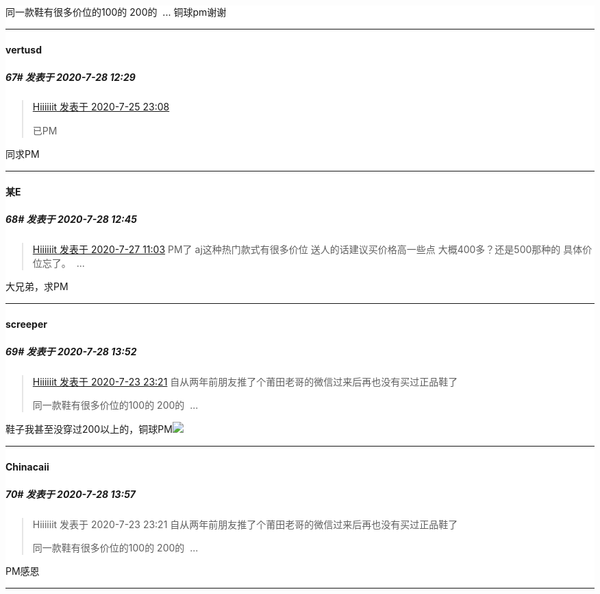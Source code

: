 同一款鞋有很多价位的100的 200的  ...</blockquote>
铜球pm谢谢


-----

####  vertusd  
##### 67#       发表于 2020-7-28 12:29


<blockquote><a href="httphttps://bbs.saraba1st.com/2b/forum.php?mod=redirect&amp;goto=findpost&amp;pid=48215814&amp;ptid=1950663" target="_blank">Hiiiiiit 发表于 2020-7-25 23:08</a>

已PM</blockquote>
同求PM


-----

####  某E  
##### 68#       发表于 2020-7-28 12:45


<blockquote><a href="httphttps://bbs.saraba1st.com/2b/forum.php?mod=redirect&amp;goto=findpost&amp;pid=48226906&amp;ptid=1950663" target="_blank">Hiiiiiit 发表于 2020-7-27 11:03</a>
PM了 aj这种热门款式有很多价位 送人的话建议买价格高一些点 大概400多？还是500那种的 具体价位忘了。  ...</blockquote>
大兄弟，求PM


-----

####  screeper  
##### 69#       发表于 2020-7-28 13:52


<blockquote><a href="httphttps://bbs.saraba1st.com/2b/forum.php?mod=redirect&amp;goto=findpost&amp;pid=48198396&amp;ptid=1950663" target="_blank">Hiiiiiit 发表于 2020-7-23 23:21</a>
自从两年前朋友推了个莆田老哥的微信过来后再也没有买过正品鞋了

同一款鞋有很多价位的100的 200的  ...</blockquote>
鞋子我甚至没穿过200以上的，铜球PM<img src="https://static.saraba1st.com/image/smiley/face2017/068.png" referrerpolicy="no-referrer">


-----

####  Chinacaii  
##### 70#       发表于 2020-7-28 13:57


<blockquote>Hiiiiiit 发表于 2020-7-23 23:21
自从两年前朋友推了个莆田老哥的微信过来后再也没有买过正品鞋了

同一款鞋有很多价位的100的 200的  ...</blockquote>
PM感恩


-----
